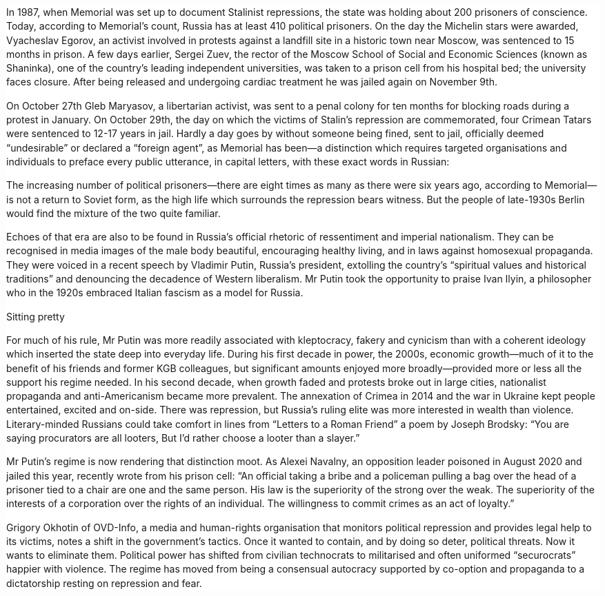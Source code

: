 
In 1987, when Memorial was set up to document Stalinist repressions, the state was holding about 200 prisoners of conscience. Today, according to Memorial’s count, Russia has at least 410 political prisoners. On the day the Michelin stars were awarded, Vyacheslav Egorov, an activist involved in protests against a landfill site in a historic town near Moscow, was sentenced to 15 months in prison. A few days earlier, Sergei Zuev, the rector of the Moscow School of Social and Economic Sciences (known as Shaninka), one of the country’s leading independent universities, was taken to a prison cell from his hospital bed; the university faces closure. After being released and undergoing cardiac treatment he was jailed again on November 9th.

On October 27th Gleb Maryasov, a libertarian activist, was sent to a penal colony for ten months for blocking roads during a protest in January. On October 29th, the day on which the victims of Stalin’s repression are commemorated, four Crimean Tatars were sentenced to 12-17 years in jail. Hardly a day goes by without someone being fined, sent to jail, officially deemed “undesirable” or declared a “foreign agent”, as Memorial has been—a distinction which requires targeted organisations and individuals to preface every public utterance, in capital letters, with these exact words in Russian:


The increasing number of political prisoners—there are eight times as many as there were six years ago, according to Memorial—is not a return to Soviet form, as the high life which surrounds the repression bears witness. But the people of late-1930s Berlin would find the mixture of the two quite familiar.

Echoes of that era are also to be found in Russia’s official rhetoric of ressentiment and imperial nationalism. They can be recognised in media images of the male body beautiful, encouraging healthy living, and in laws against homosexual propaganda. They were voiced in a recent speech by Vladimir Putin, Russia’s president, extolling the country’s “spiritual values and historical traditions” and denouncing the decadence of Western liberalism. Mr Putin took the opportunity to praise Ivan Ilyin, a philosopher who in the 1920s embraced Italian fascism as a model for Russia.

Sitting pretty

For much of his rule, Mr Putin was more readily associated with kleptocracy, fakery and cynicism than with a coherent ideology which inserted the state deep into everyday life. During his first decade in power, the 2000s, economic growth—much of it to the benefit of his friends and former KGB colleagues, but significant amounts enjoyed more broadly—provided more or less all the support his regime needed. In his second decade, when growth faded and protests broke out in large cities, nationalist propaganda and anti-Americanism became more prevalent. The annexation of Crimea in 2014 and the war in Ukraine kept people entertained, excited and on-side. There was repression, but Russia’s ruling elite was more interested in wealth than violence. Literary-minded Russians could take comfort in lines from “Letters to a Roman Friend” a poem by Joseph Brodsky: “You are saying procurators are all looters, But I’d rather choose a looter than a slayer.”

Mr Putin’s regime is now rendering that distinction moot. As Alexei Navalny, an opposition leader poisoned in August 2020 and jailed this year, recently wrote from his prison cell: “An official taking a bribe and a policeman pulling a bag over the head of a prisoner tied to a chair are one and the same person. His law is the superiority of the strong over the weak. The superiority of the interests of a corporation over the rights of an individual. The willingness to commit crimes as an act of loyalty.”

Grigory Okhotin of OVD-Info, a media and human-rights organisation that monitors political repression and provides legal help to its victims, notes a shift in the government’s tactics. Once it wanted to contain, and by doing so deter, political threats. Now it wants to eliminate them. Political power has shifted from civilian technocrats to militarised and often uniformed “securocrats” happier with violence. The regime has moved from being a consensual autocracy supported by co-option and propaganda to a dictatorship resting on repression and fear.
